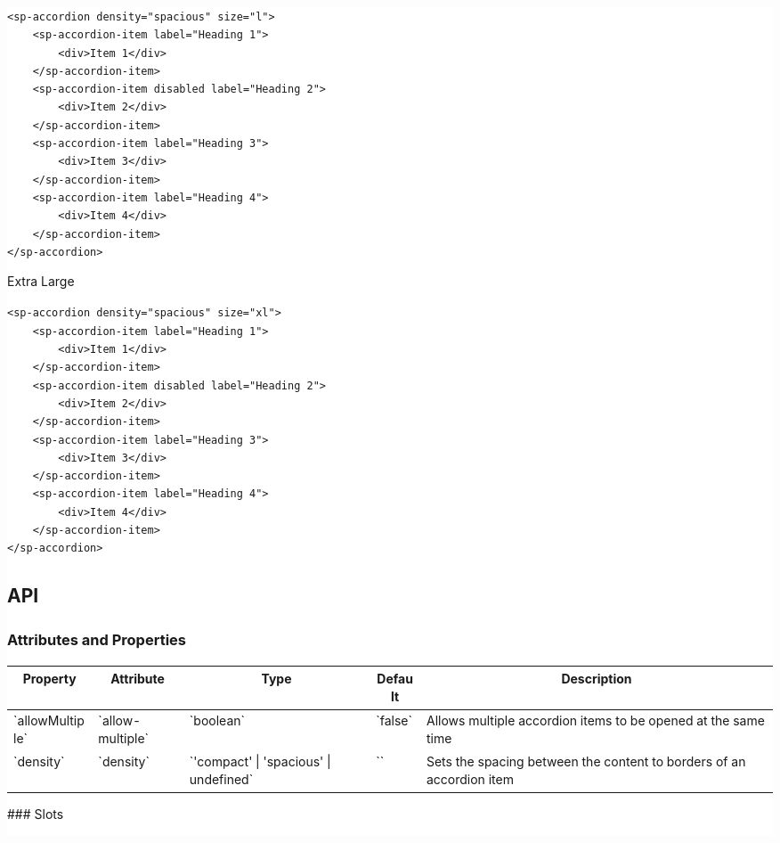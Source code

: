     <sp-accordion density="spacious" size="l">
        <sp-accordion-item label="Heading 1">
            <div>Item 1</div>
        </sp-accordion-item>
        <sp-accordion-item disabled label="Heading 2">
            <div>Item 2</div>
        </sp-accordion-item>
        <sp-accordion-item label="Heading 3">
            <div>Item 3</div>
        </sp-accordion-item>
        <sp-accordion-item label="Heading 4">
            <div>Item 4</div>
        </sp-accordion-item>
    </sp-accordion>
Extra Large
    
    <sp-accordion density="spacious" size="xl">
        <sp-accordion-item label="Heading 1">
            <div>Item 1</div>
        </sp-accordion-item>
        <sp-accordion-item disabled label="Heading 2">
            <div>Item 2</div>
        </sp-accordion-item>
        <sp-accordion-item label="Heading 3">
            <div>Item 3</div>
        </sp-accordion-item>
        <sp-accordion-item label="Heading 4">
            <div>Item 4</div>
        </sp-accordion-item>
    </sp-accordion>
## API
### Attributes and Properties
<table>
  <thead>
    <tr>
      <th>Property</th>
      <th>Attribute</th>
      <th>Type</th>
      <th>Default</th>
      <th>Description</th>
    </tr>
  </thead>
  <tbody>
    <tr>
      <td>`allowMultiple`</td>
      <td>`allow-multiple`</td>
      <td>`boolean`</td>
      <td>`false`</td>
      <td>Allows multiple accordion items to be opened at the same time</td>
    </tr>
    <tr>
      <td>`density`</td>
      <td>`density`</td>
      <td>`'compact' | 'spacious' | undefined`</td>
      <td>``</td>
      <td>Sets the spacing between the content to borders of an accordion item</td>
    </tr>
  </tbody>
</table>
### Slots
<table>